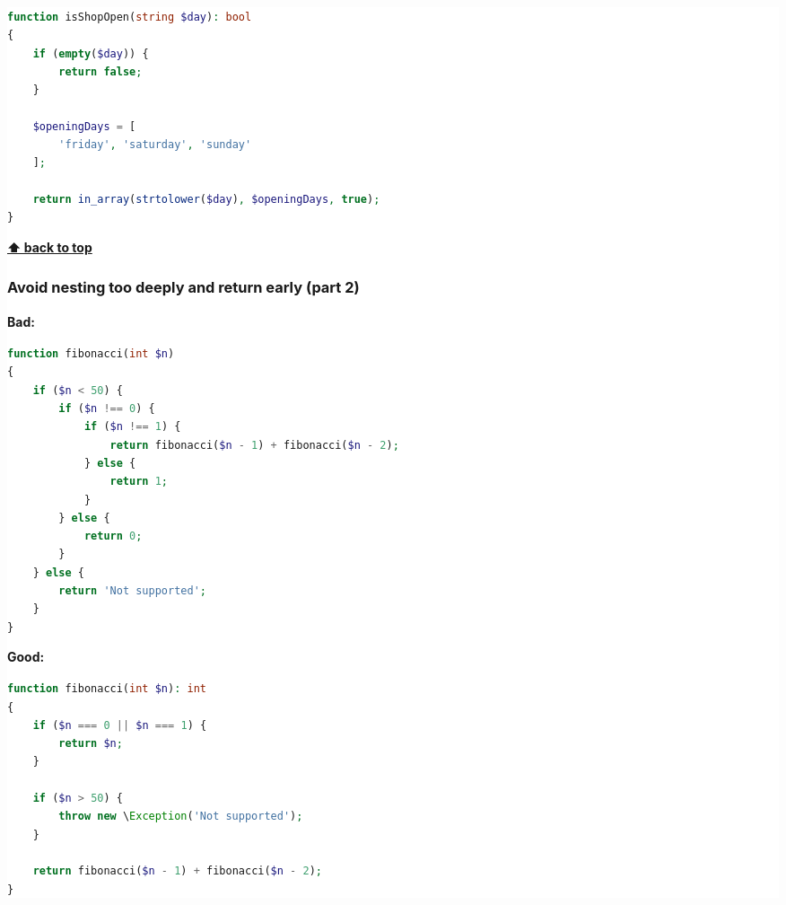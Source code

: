 ```php
function isShopOpen(string $day): bool
{
    if (empty($day)) {
        return false;
    }

    $openingDays = [
        'friday', 'saturday', 'sunday'
    ];

    return in_array(strtolower($day), $openingDays, true);
}
```

**[⬆ back to top](#table-of-contents)**

### Avoid nesting too deeply and return early (part 2)

**Bad:**

```php
function fibonacci(int $n)
{
    if ($n < 50) {
        if ($n !== 0) {
            if ($n !== 1) {
                return fibonacci($n - 1) + fibonacci($n - 2);
            } else {
                return 1;
            }
        } else {
            return 0;
        }
    } else {
        return 'Not supported';
    }
}
```

**Good:**

```php
function fibonacci(int $n): int
{
    if ($n === 0 || $n === 1) {
        return $n;
    }

    if ($n > 50) {
        throw new \Exception('Not supported');
    }

    return fibonacci($n - 1) + fibonacci($n - 2);
}
```
